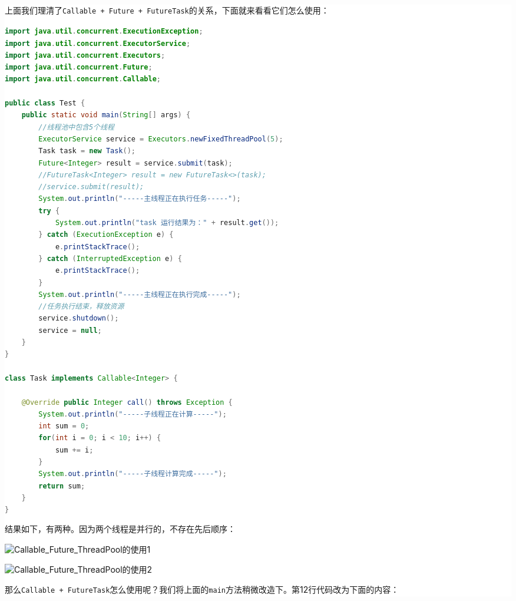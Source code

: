 上面我们理清了`Callable + Future + FutureTask`的关系，下面就来看看它们怎么使用：

```java
import java.util.concurrent.ExecutionException;
import java.util.concurrent.ExecutorService;
import java.util.concurrent.Executors;
import java.util.concurrent.Future;
import java.util.concurrent.Callable;

public class Test {
	public static void main(String[] args) {
		//线程池中包含5个线程
		ExecutorService service = Executors.newFixedThreadPool(5);
		Task task = new Task();
		Future<Integer> result = service.submit(task);
        //FutureTask<Integer> result = new FutureTask<>(task);
        //service.submit(result);
		System.out.println("-----主线程正在执行任务-----");
		try {
			System.out.println("task 运行结果为：" + result.get());
		} catch (ExecutionException e) {
			e.printStackTrace();
		} catch (InterruptedException e) {
			e.printStackTrace();
		}
		System.out.println("-----主线程正在执行完成-----");
		//任务执行结束，释放资源
		service.shutdown();
		service = null;
	}
}

class Task implements Callable<Integer> {

    @Override public Integer call() throws Exception {
        System.out.println("-----子线程正在计算-----");
        int sum = 0;
        for(int i = 0; i < 10; i++) {
            sum += i;
        }
        System.out.println("-----子线程计算完成-----");
        return sum;
    }
}
```

结果如下，有两种。因为两个线程是并行的，不存在先后顺序：

![Callable_Future_ThreadPool的使用1](/imgs/Callable_Future_ThreadPool的使用1.png)

![Callable_Future_ThreadPool的使用2](/imgs/Callable_Future_ThreadPool的使用2.png)

那么`Callable + FutureTask`怎么使用呢？我们将上面的`main`方法稍微改造下。第12行代码改为下面的内容：
